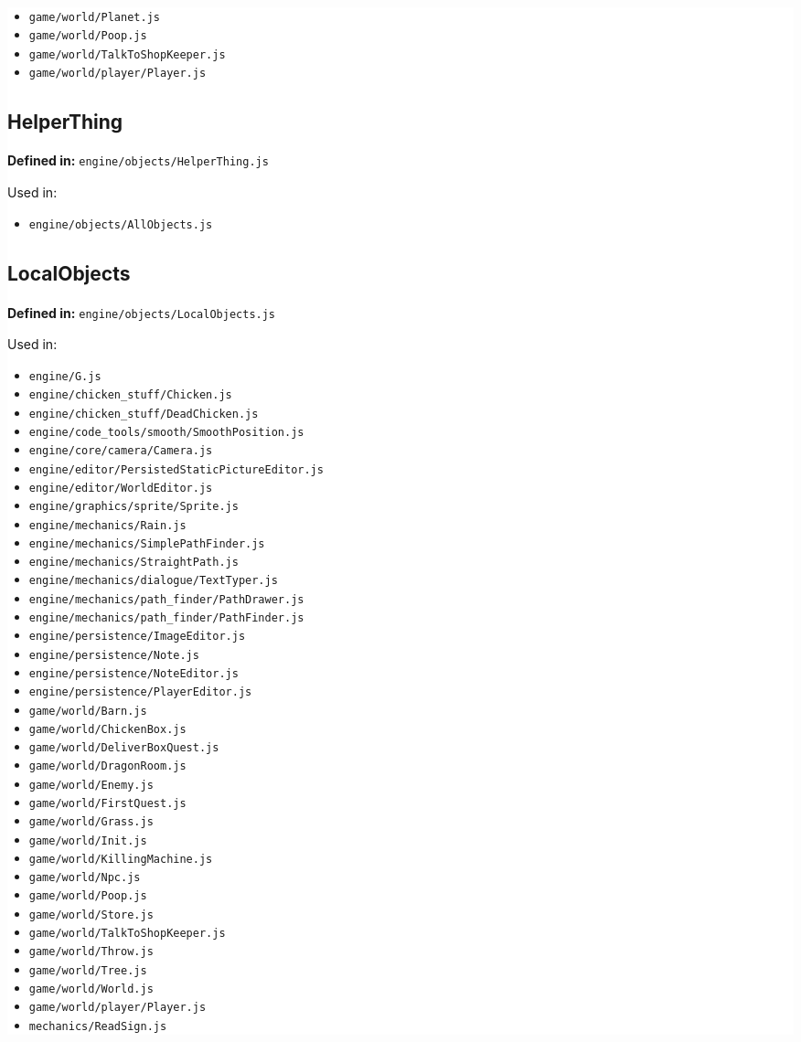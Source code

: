 - `game/world/Planet.js`
- `game/world/Poop.js`
- `game/world/TalkToShopKeeper.js`
- `game/world/player/Player.js`

## HelperThing

**Defined in:** `engine/objects/HelperThing.js`

Used in:
- `engine/objects/AllObjects.js`

## LocalObjects

**Defined in:** `engine/objects/LocalObjects.js`

Used in:
- `engine/G.js`
- `engine/chicken_stuff/Chicken.js`
- `engine/chicken_stuff/DeadChicken.js`
- `engine/code_tools/smooth/SmoothPosition.js`
- `engine/core/camera/Camera.js`
- `engine/editor/PersistedStaticPictureEditor.js`
- `engine/editor/WorldEditor.js`
- `engine/graphics/sprite/Sprite.js`
- `engine/mechanics/Rain.js`
- `engine/mechanics/SimplePathFinder.js`
- `engine/mechanics/StraightPath.js`
- `engine/mechanics/dialogue/TextTyper.js`
- `engine/mechanics/path_finder/PathDrawer.js`
- `engine/mechanics/path_finder/PathFinder.js`
- `engine/persistence/ImageEditor.js`
- `engine/persistence/Note.js`
- `engine/persistence/NoteEditor.js`
- `engine/persistence/PlayerEditor.js`
- `game/world/Barn.js`
- `game/world/ChickenBox.js`
- `game/world/DeliverBoxQuest.js`
- `game/world/DragonRoom.js`
- `game/world/Enemy.js`
- `game/world/FirstQuest.js`
- `game/world/Grass.js`
- `game/world/Init.js`
- `game/world/KillingMachine.js`
- `game/world/Npc.js`
- `game/world/Poop.js`
- `game/world/Store.js`
- `game/world/TalkToShopKeeper.js`
- `game/world/Throw.js`
- `game/world/Tree.js`
- `game/world/World.js`
- `game/world/player/Player.js`
- `mechanics/ReadSign.js`
